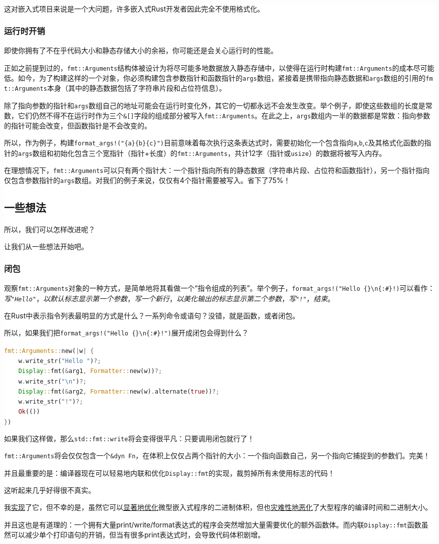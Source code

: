这对嵌入式项目来说是一个大问题，许多嵌入式Rust开发者因此完全不使用格式化。

### 运行时开销

即使你拥有了不在乎代码大小和静态存储大小的余裕，你可能还是会关心运行时的性能。

正如之前提到过的，`fmt::Arguments`结构体被设计为将尽可能多地数据放入静态存储中，以使得在运行时构建`fmt::Arguments`的成本尽可能低。如今，为了构建这样的一个对象，你必须构建包含参数指针和函数指针的`args`数组，紧接着是携带指向静态数据和`args`数组的引用的`fmt::Arguments`本身（其中的静态数据包括了字符串片段和占位符信息）。

除了指向参数的指针和`args`数组自己的地址可能会在运行时变化外，其它的一切都永远不会发生改变。举个例子，即使这些数组的长度是常数，它们仍然不得不在运行时作为三个`&[]`字段的组成部分被写入`fmt::Arguments`。在此之上，`args`数组内一半的数据都是常数：指向参数的指针可能会改变，但函数指针是不会改变的。

所以，作为例子，构建`format_args!("{a}{b}{c}")`目前意味着每次执行这条表达式时，需要初始化一个包含指向`a`,`b`,`c`及其格式化函数的指针的`args`数组和初始化包含三个宽指针（指针+长度）的`fmt::Arguments`，共计12字（指针或`usize`）的数据将被写入内存。

在理想情况下，`fmt::Arguments`可以只有两个指针大：一个指针指向所有的静态数据（字符串片段、占位符和函数指针），另一个指针指向仅包含参数指针的`args`数组。对我们的例子来说，仅仅有4个指针需要被写入。省下了75%！

## 一些想法

所以，我们可以怎样改进呢？

让我们从一些想法开始吧。

### 闭包

观察`fmt::Arguments`对象的一种方式，是简单地将其看做一个“指令组成的列表”。举个例子，`format_args!("Hello {}\n{:#}!)`可以看作：*写`"Hello"`*，*以默认标志显示第一个参数*，*写一个新行*，*以美化输出的标志显示第二个参数*，*写`"!"`*，*结束*。

在Rust中表示指令列表最明显的方式是什么？一系列命令或语句？没错，就是函数，或者闭包。

所以，如果我们把`format_args!("Hello {}\n{:#}!")`展开成闭包会得到什么？

```rust
fmt::Arguments::new(|w| {
    w.write_str("Hello ")?;
    Display::fmt(&arg1, Formatter::new(w))?;
    w.write_str("\n")?;
    Display::fmt(&arg2, Formatter::new(w).alternate(true))?;
    w.write_str("!")?;
    Ok(())
})
```

如果我们这样做，那么`std::fmt::write`将会变得很平凡：只要调用闭包就行了！

`fmt::Arguments`将会仅仅包含一个`&dyn Fn`，在体积上仅仅占两个指针的大小：一个指向函数自己，另一个指向它捕捉到的参数们。完美！

并且最重要的是：编译器现在可以轻易地内联和优化`Display::fmt`的实现，裁剪掉所有未使用标志的代码！

这听起来几乎好得很不真实。

我[实现](https://github.com/rust-lang/rust/pull/101568)了它，但不幸的是，虽然它可以[显著地优化](https://github.com/rust-lang/rust/pull/101568#issuecomment-1245327485)微型嵌入式程序的二进制体积，但也[灾难性地恶化](https://github.com/rust-lang/rust/pull/101568#issuecomment-1247057102)了大型程序的编译时间和二进制大小。

并且这也是有道理的：一个拥有大量print/write/format表达式的程序会突然增加大量需要优化的额外函数体。而内联`Display::fmt`函数虽然可以减少单个打印语句的开销，但当有很多print表达式时，会导致代码体积剧增。
